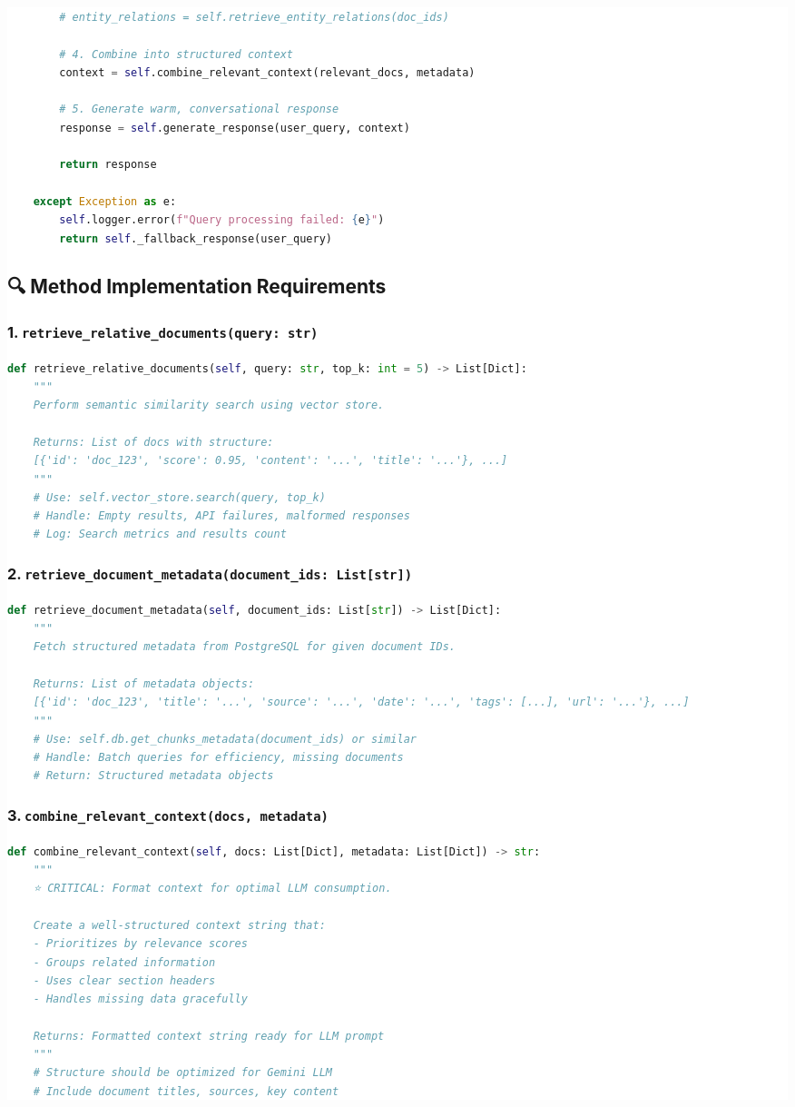 ```python
        # entity_relations = self.retrieve_entity_relations(doc_ids)
        
        # 4. Combine into structured context
        context = self.combine_relevant_context(relevant_docs, metadata)
        
        # 5. Generate warm, conversational response
        response = self.generate_response(user_query, context)
        
        return response
        
    except Exception as e:
        self.logger.error(f"Query processing failed: {e}")
        return self._fallback_response(user_query)
```

## 🔍 Method Implementation Requirements

### 1. `retrieve_relative_documents(query: str)`
```python
def retrieve_relative_documents(self, query: str, top_k: int = 5) -> List[Dict]:
    """
    Perform semantic similarity search using vector store.
    
    Returns: List of docs with structure:
    [{'id': 'doc_123', 'score': 0.95, 'content': '...', 'title': '...'}, ...]
    """
    # Use: self.vector_store.search(query, top_k)
    # Handle: Empty results, API failures, malformed responses
    # Log: Search metrics and results count
```

### 2. `retrieve_document_metadata(document_ids: List[str])`
```python
def retrieve_document_metadata(self, document_ids: List[str]) -> List[Dict]:
    """
    Fetch structured metadata from PostgreSQL for given document IDs.
    
    Returns: List of metadata objects:
    [{'id': 'doc_123', 'title': '...', 'source': '...', 'date': '...', 'tags': [...], 'url': '...'}, ...]
    """
    # Use: self.db.get_chunks_metadata(document_ids) or similar
    # Handle: Batch queries for efficiency, missing documents
    # Return: Structured metadata objects
```

### 3. `combine_relevant_context(docs, metadata)`
```python
def combine_relevant_context(self, docs: List[Dict], metadata: List[Dict]) -> str:
    """
    ⭐ CRITICAL: Format context for optimal LLM consumption.
    
    Create a well-structured context string that:
    - Prioritizes by relevance scores
    - Groups related information  
    - Uses clear section headers
    - Handles missing data gracefully
    
    Returns: Formatted context string ready for LLM prompt
    """
    # Structure should be optimized for Gemini LLM
    # Include document titles, sources, key content
```
